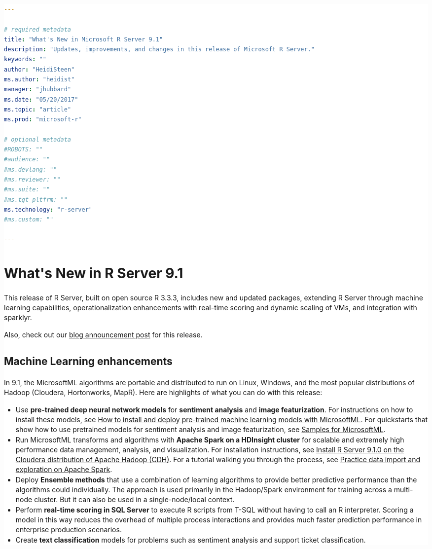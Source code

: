 ```yaml
---

# required metadata
title: "What's New in Microsoft R Server 9.1"
description: "Updates, improvements, and changes in this release of Microsoft R Server."
keywords: ""
author: "HeidiSteen"
ms.author: "heidist"
manager: "jhubbard"
ms.date: "05/20/2017"
ms.topic: "article"
ms.prod: "microsoft-r"

# optional metadata
#ROBOTS: ""
#audience: ""
#ms.devlang: ""
#ms.reviewer: ""
#ms.suite: ""
#ms.tgt_pltfrm: ""
ms.technology: "r-server"
#ms.custom: ""

---
```


# What's New in R Server 9.1

This release of R Server, built on open source R 3.3.3, includes new and updated packages, extending R Server through machine learning capabilities, operationalization enhancements with real-time scoring and dynamic scaling of VMs, and integration with sparklyr.  


Also, check out our [blog announcement post](https://blogs.technet.microsoft.com/dataplatforminsider/2017/04/19/introducing-microsoft-r-server-9-1-release/) for this release.

<a name="machinelearning"></a>

## Machine Learning enhancements

In 9.1, the MicrosoftML algorithms are portable and distributed to run on Linux, Windows, and the most popular distributions of Hadoop (Cloudera, Hortonworks, MapR). Here are highlights of what you can do with this release:

-  Use **pre-trained deep neural network models** for **sentiment analysis** and **image featurization**. For instructions on how to install these models, see [How to install and deploy pre-trained machine learning models with MicrosoftML](install/microsoftml-install-pretrained-models.md). For quickstarts that show how to use pretrained models for sentiment analysis and image featurization, see [Samples for MicrosoftML](r/sample-microsoftml.md).
-  Run MicrosoftML transforms and algorithms with **Apache Spark on a HDInsight cluster** for scalable and extremely high performance data management, analysis, and visualization. For installation instructions, see [Install R Server 9.1.0 on the Cloudera distribution of Apache Hadoop (CDH)](install/r-server-install-cloudera.md). For a tutorial walking you through the process, see [Practice data import and exploration on Apache Spark](r/how-to-revoscaler-spark.md).
-  Deploy **Ensemble methods** that use a combination of learning algorithms to provide better predictive performance than the algorithms could individually. The approach is used primarily in the Hadoop/Spark environment for training across a multi-node cluster. But it can also be used in a single-node/local context.
-  Perform **real-time scoring in SQL Server** to execute R scripts from T-SQL without having to call an R interpreter. Scoring a model in this way reduces the overhead of multiple process interactions and provides much faster prediction performance in enterprise production scenarios. 
-	Create **text classification** models for problems such as sentiment analysis and support ticket classification. 